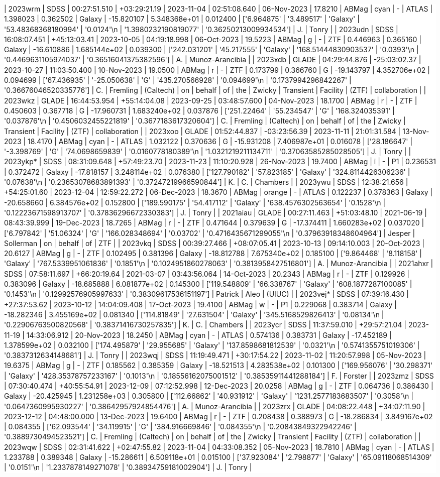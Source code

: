 | 2023wrm | SDSS | 00:27:51.510 | +03:29:21.19 | 2023-11-04 | 02:51:08.640 | 06-Nov-2023 | 17.8210 | ABMag | cyan | - | ATLAS | 1.398023 | 0.362502 | Galaxy | -15.820107 | 5.348368e+01 | 0.012400 | ['6.964875' | '3.489517' | 'Galaxy' | '53.48368368180994' | '0.0124'\n | '1.3980232190819077' | '0.36250213009934534'] | J. | Tonry |
| 2023udn | SDSS | 16:08:07.451 | +45:13:03.41 | 2023-10-05 | 04:19:18.998 | 06-Oct-2023 | 19.5223 | ABMag | g | - | ZTF | 0.446963 | 0.365160 | Galaxy | -16.610886 | 1.685144e+02 | 0.039300 | ['242.031201' | '45.217555' | 'Galaxy' | '168.51444830903537' | '0.0393'\n | '0.4469631105974037' | '0.36516041375382596'] | A. | Munoz-Arancibia |
| 2023xdb | GLADE | 04:29:44.876 | -25:03:02.37 | 2023-10-27 | 11:03:50.400 | 10-Nov-2023 | 19.0500 | ABMag | r | - | ZTF | 0.173799 | 0.366760 | G | -19.143797 | 4.352706e+02 | 0.094699 | ['67.436935' | '-25.050638' | 'G' | '435.270566928' | '0.094699'\n | '0.1737994296842267' | '0.36676046520335776'] | C. | Fremling | (Caltech) | on | behalf | of | the | Zwicky | Transient | Facility | (ZTF) | collaboration |
| 2023wkz | GLADE | 16:44:53.954 | +55:14:04.08 | 2023-09-25 | 03:48:57.600 | 04-Nov-2023 | 18.1700 | ABMag | r | - | ZTF | 0.450603 | 0.367718 | G | -17.960731 | 1.683240e+02 | 0.037876 | ['251.22464' | '55.234547' | 'G' | '168.324035391' | '0.037876'\n | '0.4506032455221819' | '0.3677183617320604'] | C. | Fremling | (Caltech) | on | behalf | of | the | Zwicky | Transient | Facility | (ZTF) | collaboration |
| 2023xoo | GLADE | 01:52:44.837 | -03:23:56.39 | 2023-11-11 | 21:01:31.584 | 13-Nov-2023 | 18.4170 | ABMag | cyan | - | ATLAS | 1.032122 | 0.370636 | G | -15.931208 | 7.406987e+01 | 0.016078 | ['28.186647' | '-3.398769' | 'G' | '74.0698659839' | '0.0160778180389'\n | '1.0321219211134711' | '0.37063585285028505'] | J. | Tonry |
| 2023ykp* | SDSS | 08:31:09.648 | +57:49:23.70 | 2023-11-23 | 11:10:20.928 | 26-Nov-2023 | 19.7400 | ABMag | i | - | P1 | 0.236531 | 0.372472 | Galaxy | -17.818157 | 3.248114e+02 | 0.076380 | ['127.790182' | '57.823185' | 'Galaxy' | '324.8114426306236' | '0.07638'\n | '0.23653078683891393' | '0.37247219966590844'] | K. | C. | Chambers |
| 2023ywu | SDSS | 12:38:21.656 | +54:25:01.60 | 2023-12-04 | 12:59:22.272 | 06-Dec-2023 | 18.3670 | ABMag | orange | - | ATLAS | 0.122237 | 0.378363 | Galaxy | -20.658660 | 6.384576e+02 | 0.152800 | ['189.590175' | '54.417112' | 'Galaxy' | '638.4576302563654' | '0.1528'\n | '0.12223671598913707' | '0.37836296672330383'] | J. | Tonry |
| 2021aiau | GLADE | 00:27:11.463 | +51:03:48.10 | 2021-06-19 | 08:43:39.999 | 19-Dec-2023 | 18.7265 | ABMag | r | - | ZTF | 0.471644 | 0.379639 | G | -17.374411 | 1.660283e+02 | 0.037020 | ['6.797842' | '51.06324' | 'G' | '166.028348694' | '0.03702' | '0.4716435671299055'\n | '0.37963918348604964'] | Jesper | Sollerman | on | behalf | of | ZTF |
| 2023vkq | SDSS | 00:39:27.466 | +08:07:05.41 | 2023-10-13 | 09:14:10.003 | 20-Oct-2023 | 20.6127 | ABMag | g | - | ZTF | 0.102495 | 0.381396 | Galaxy | -18.812788 | 7.675340e+02 | 0.185100 | ['9.864468' | '8.118158' | 'Galaxy' | '767.5339951061836' | '0.1851'\n | '0.1024951860278063' | '0.3813958427516801'] | A. | Munoz-Arancibia |
| 2021ahxr | SDSS | 07:58:11.697 | +66:20:19.64 | 2021-03-07 | 03:43:56.064 | 14-Oct-2023 | 20.2343 | ABMag | r | - | ZTF | 0.129926 | 0.383096 | Galaxy | -18.685888 | 6.081877e+02 | 0.145300 | ['119.548809' | '66.338767' | 'Galaxy' | '608.1877287100085' | '0.1453'\n | '0.12992576905997633' | '0.38309617536151197'] | Patrick | Aleo | (UIUC) |
| 2023vej* | SDSS | 07:39:16.430 | +27:37:53.62 | 2023-10-12 | 14:04:09.408 | 17-Oct-2023 | 19.4100 | ABMag | w | - | P1 | 0.229068 | 0.383714 | Galaxy | -18.282346 | 3.455169e+02 | 0.081340 | ['114.81849' | '27.631504' | 'Galaxy' | '345.5168529826413' | '0.08134'\n | '0.22906763500820568' | '0.38371416730257835'] | K. | C. | Chambers |
| 2023ycr | SDSS | 11:37:59.010 | +29:57:21.04 | 2023-11-19 | 14:33:06.912 | 20-Nov-2023 | 18.2450 | ABMag | cyan | - | ATLAS | 0.574136 | 0.383731 | Galaxy | -17.452189 | 1.378599e+02 | 0.032100 | ['174.495879' | '29.955685' | 'Galaxy' | '137.8598681812539' | '0.0321'\n | '0.5741355751019306' | '0.3837312634148681'] | J. | Tonry |
| 2023wqj | SDSS | 11:19:49.471 | +30:17:54.22 | 2023-11-02 | 11:20:57.998 | 05-Nov-2023 | 19.6375 | ABMag | g | - | ZTF | 0.185562 | 0.385359 | Galaxy | -18.521513 | 4.283538e+02 | 0.101300 | ['169.956076' | '30.298371' | 'Galaxy' | '428.35378757233167' | '0.1013'\n | '0.18556162075001512' | '0.38535911441288184'] | F. | Forster |
| 2023zmz | SDSS | 07:30:40.474 | +40:55:54.91 | 2023-12-09 | 07:12:52.998 | 12-Dec-2023 | 20.0258 | ABMag | g | - | ZTF | 0.064736 | 0.386430 | Galaxy | -20.425945 | 1.231258e+03 | 0.305800 | ['112.66862' | '40.931912' | 'Galaxy' | '1231.2577183683507' | '0.3058'\n | '0.0647360995930227' | '0.38642957924854476'] | A. | Munoz-Arancibia |
| 2023zrx | GLADE | 04:08:22.448 | +34:07:11.90 | 2023-12-12 | 04:48:00.000 | 13-Dec-2023 | 19.6400 | ABMag | r | - | ZTF | 0.208438 | 0.388973 | G | -18.286834 | 3.849167e+02 | 0.084355 | ['62.093544' | '34.119915' | 'G' | '384.916669846' | '0.084355'\n | '0.20843849322942246' | '0.3889730494523521'] | C. | Fremling | (Caltech) | on | behalf | of | the | Zwicky | Transient | Facility | (ZTF) | collaboration |
| 2023wqw | SDSS | 02:31:41.622 | +02:47:55.82 | 2023-11-04 | 04:33:08.352 | 05-Nov-2023 | 18.7810 | ABMag | cyan | - | ATLAS | 1.233788 | 0.389348 | Galaxy | -15.286611 | 6.509118e+01 | 0.015100 | ['37.923084' | '2.798877' | 'Galaxy' | '65.09118068514309' | '0.0151'\n | '1.2337878149271078' | '0.38934759181002904'] | J. | Tonry |